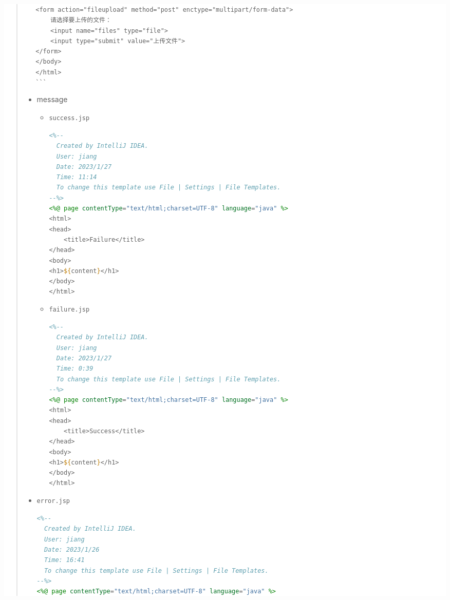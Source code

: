 >        <form action="fileupload" method="post" enctype="multipart/form-data">
>            请选择要上传的文件：
>            <input name="files" type="file">
>            <input type="submit" value="上传文件">
>        </form>
>        </body>
>        </html>
>        ```
>
>    * message
>
>      * `success.jsp`
>
>        ```jsp
>        <%--
>          Created by IntelliJ IDEA.
>          User: jiang
>          Date: 2023/1/27
>          Time: 11:14
>          To change this template use File | Settings | File Templates.
>        --%>
>        <%@ page contentType="text/html;charset=UTF-8" language="java" %>
>        <html>
>        <head>
>            <title>Failure</title>
>        </head>
>        <body>
>        <h1>${content}</h1>
>        </body>
>        </html>
>        ```
>
>      * `failure.jsp`
>
>        ```jsp
>        <%--
>          Created by IntelliJ IDEA.
>          User: jiang
>          Date: 2023/1/27
>          Time: 0:39
>          To change this template use File | Settings | File Templates.
>        --%>
>        <%@ page contentType="text/html;charset=UTF-8" language="java" %>
>        <html>
>        <head>
>            <title>Success</title>
>        </head>
>        <body>
>        <h1>${content}</h1>
>        </body>
>        </html>
>        ```
>
>    * `error.jsp`
>
>      ```jsp
>      <%--
>        Created by IntelliJ IDEA.
>        User: jiang
>        Date: 2023/1/26
>        Time: 16:41
>        To change this template use File | Settings | File Templates.
>      --%>
>      <%@ page contentType="text/html;charset=UTF-8" language="java" %>